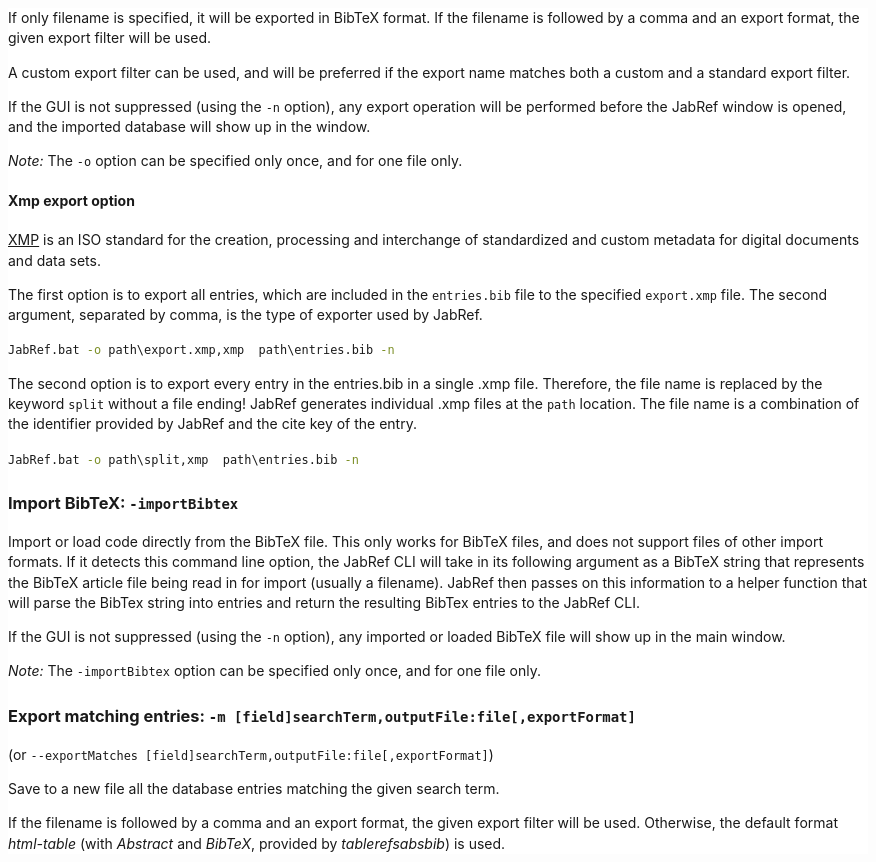 If only filename is specified, it will be exported in BibTeX format. If the filename is followed by a comma and an export format, the given export filter will be used.

A custom export filter can be used, and will be preferred if the export name matches both a custom and a standard export filter.

If the GUI is not suppressed (using the `-n` option), any export operation will be performed before the JabRef window is opened, and the imported database will show up in the window.

_Note:_ The `-o` option can be specified only once, and for one file only.

#### Xmp export option

[XMP](https://en.wikipedia.org/wiki/Extensible_Metadata_Platform) is an ISO standard for the creation, processing and interchange of standardized and custom metadata for digital documents and data sets.

The first option is to export all entries, which are included in the `entries.bib` file to the specified `export.xmp` file. The second argument, separated by comma, is the type of exporter used by JabRef.

```cmd
JabRef.bat -o path\export.xmp,xmp  path\entries.bib -n
```

The second option is to export every entry in the entries.bib in a single .xmp file. Therefore, the file name is replaced by the keyword `split` without a file ending! JabRef generates individual .xmp files at the `path` location. The file name is a combination of the identifier provided by JabRef and the cite key of the entry.

```cmd
JabRef.bat -o path\split,xmp  path\entries.bib -n
```

### Import BibTeX: `-importBibtex`

Import or load code directly from the BibTeX file. This only works for BibTeX files, and does not support files of other import formats. If it detects this command line option, the JabRef CLI will take in its following argument as a BibTeX string that represents the BibTeX article file being read in for import (usually a filename). JabRef then passes on this information to a helper function that will parse the BibTex string into entries and return the resulting BibTex entries to the JabRef CLI.

If the GUI is not suppressed (using the `-n` option), any imported or loaded BibTeX file will show up in the main window.

_Note:_ The `-importBibtex` option can be specified only once, and for one file only.

### Export matching entries: `-m [field]searchTerm,outputFile:file[,exportFormat]`

(or `--exportMatches [field]searchTerm,outputFile:file[,exportFormat]`)

Save to a new file all the database entries matching the given search term.

If the filename is followed by a comma and an export format, the given export filter will be used. Otherwise, the default format _html-table_ (with _Abstract_ and _BibTeX_, provided by _tablerefsabsbib_) is used.
